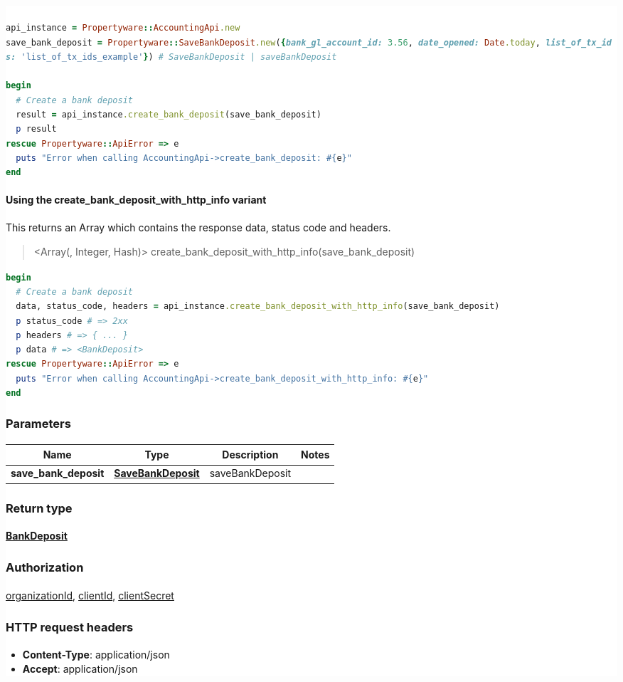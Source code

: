 ```ruby

api_instance = Propertyware::AccountingApi.new
save_bank_deposit = Propertyware::SaveBankDeposit.new({bank_gl_account_id: 3.56, date_opened: Date.today, list_of_tx_ids: 'list_of_tx_ids_example'}) # SaveBankDeposit | saveBankDeposit

begin
  # Create a bank deposit
  result = api_instance.create_bank_deposit(save_bank_deposit)
  p result
rescue Propertyware::ApiError => e
  puts "Error when calling AccountingApi->create_bank_deposit: #{e}"
end
```

#### Using the create_bank_deposit_with_http_info variant

This returns an Array which contains the response data, status code and headers.

> <Array(<BankDeposit>, Integer, Hash)> create_bank_deposit_with_http_info(save_bank_deposit)

```ruby
begin
  # Create a bank deposit
  data, status_code, headers = api_instance.create_bank_deposit_with_http_info(save_bank_deposit)
  p status_code # => 2xx
  p headers # => { ... }
  p data # => <BankDeposit>
rescue Propertyware::ApiError => e
  puts "Error when calling AccountingApi->create_bank_deposit_with_http_info: #{e}"
end
```

### Parameters

| Name | Type | Description | Notes |
| ---- | ---- | ----------- | ----- |
| **save_bank_deposit** | [**SaveBankDeposit**](SaveBankDeposit.md) | saveBankDeposit |  |

### Return type

[**BankDeposit**](BankDeposit.md)

### Authorization

[organizationId](../README.md#organizationId), [clientId](../README.md#clientId), [clientSecret](../README.md#clientSecret)

### HTTP request headers

- **Content-Type**: application/json
- **Accept**: application/json

